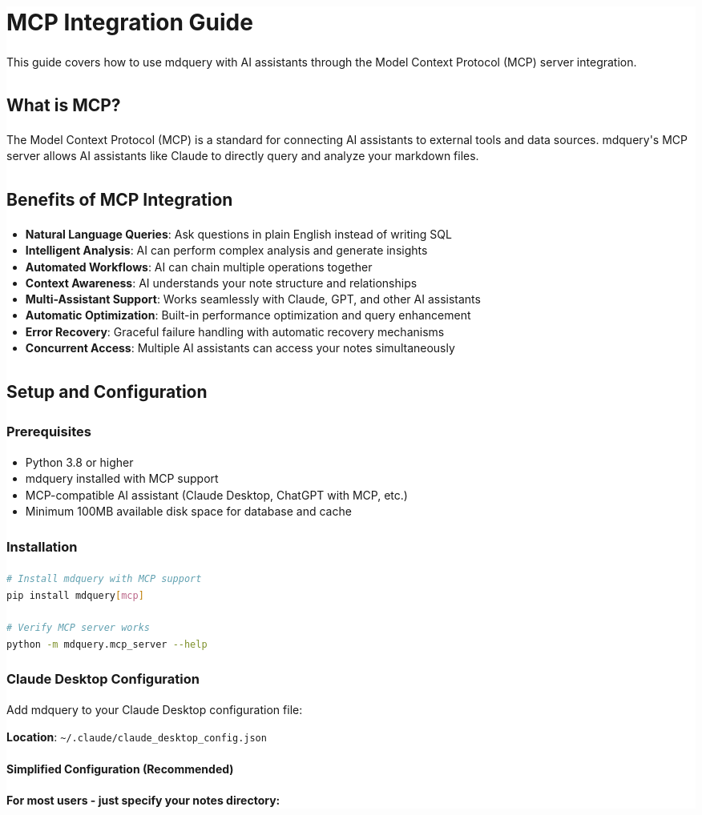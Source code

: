 # MCP Integration Guide

This guide covers how to use mdquery with AI assistants through the Model Context Protocol (MCP) server integration.

## What is MCP?

The Model Context Protocol (MCP) is a standard for connecting AI assistants to external tools and data sources. mdquery's MCP server allows AI assistants like Claude to directly query and analyze your markdown files.

## Benefits of MCP Integration

- **Natural Language Queries**: Ask questions in plain English instead of writing SQL
- **Intelligent Analysis**: AI can perform complex analysis and generate insights
- **Automated Workflows**: AI can chain multiple operations together
- **Context Awareness**: AI understands your note structure and relationships
- **Multi-Assistant Support**: Works seamlessly with Claude, GPT, and other AI assistants
- **Automatic Optimization**: Built-in performance optimization and query enhancement
- **Error Recovery**: Graceful failure handling with automatic recovery mechanisms
- **Concurrent Access**: Multiple AI assistants can access your notes simultaneously

## Setup and Configuration

### Prerequisites

- Python 3.8 or higher
- mdquery installed with MCP support
- MCP-compatible AI assistant (Claude Desktop, ChatGPT with MCP, etc.)
- Minimum 100MB available disk space for database and cache

### Installation

```bash
# Install mdquery with MCP support
pip install mdquery[mcp]

# Verify MCP server works
python -m mdquery.mcp_server --help
```

### Claude Desktop Configuration

Add mdquery to your Claude Desktop configuration file:

**Location**: `~/.claude/claude_desktop_config.json`

#### Simplified Configuration (Recommended)

**For most users - just specify your notes directory:**
